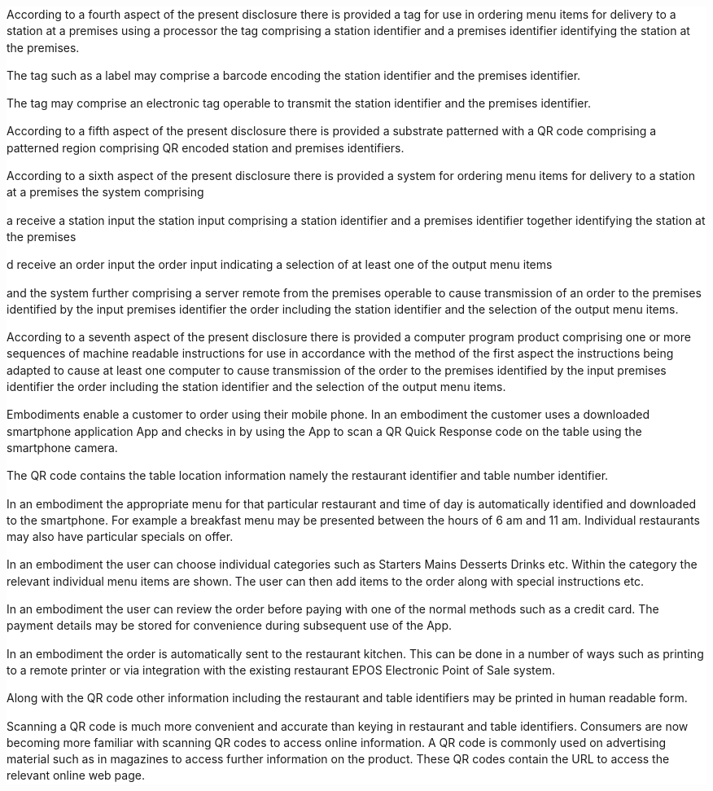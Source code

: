 According to a fourth aspect of the present disclosure there is provided a tag for use in ordering menu items for delivery to a station at a premises using a processor the tag comprising a station identifier and a premises identifier identifying the station at the premises.

The tag such as a label may comprise a barcode encoding the station identifier and the premises identifier.

The tag may comprise an electronic tag operable to transmit the station identifier and the premises identifier.

According to a fifth aspect of the present disclosure there is provided a substrate patterned with a QR code comprising a patterned region comprising QR encoded station and premises identifiers.

According to a sixth aspect of the present disclosure there is provided a system for ordering menu items for delivery to a station at a premises the system comprising 

 a receive a station input the station input comprising a station identifier and a premises identifier together identifying the station at the premises 

 d receive an order input the order input indicating a selection of at least one of the output menu items 

and the system further comprising a server remote from the premises operable to cause transmission of an order to the premises identified by the input premises identifier the order including the station identifier and the selection of the output menu items.

According to a seventh aspect of the present disclosure there is provided a computer program product comprising one or more sequences of machine readable instructions for use in accordance with the method of the first aspect the instructions being adapted to cause at least one computer to cause transmission of the order to the premises identified by the input premises identifier the order including the station identifier and the selection of the output menu items.

Embodiments enable a customer to order using their mobile phone. In an embodiment the customer uses a downloaded smartphone application App and checks in by using the App to scan a QR Quick Response code on the table using the smartphone camera.

The QR code contains the table location information namely the restaurant identifier and table number identifier.

In an embodiment the appropriate menu for that particular restaurant and time of day is automatically identified and downloaded to the smartphone. For example a breakfast menu may be presented between the hours of 6 am and 11 am. Individual restaurants may also have particular specials on offer.

In an embodiment the user can choose individual categories such as Starters Mains Desserts Drinks etc. Within the category the relevant individual menu items are shown. The user can then add items to the order along with special instructions etc.

In an embodiment the user can review the order before paying with one of the normal methods such as a credit card. The payment details may be stored for convenience during subsequent use of the App.

In an embodiment the order is automatically sent to the restaurant kitchen. This can be done in a number of ways such as printing to a remote printer or via integration with the existing restaurant EPOS Electronic Point of Sale system.

Along with the QR code other information including the restaurant and table identifiers may be printed in human readable form.

Scanning a QR code is much more convenient and accurate than keying in restaurant and table identifiers. Consumers are now becoming more familiar with scanning QR codes to access online information. A QR code is commonly used on advertising material such as in magazines to access further information on the product. These QR codes contain the URL to access the relevant online web page.
